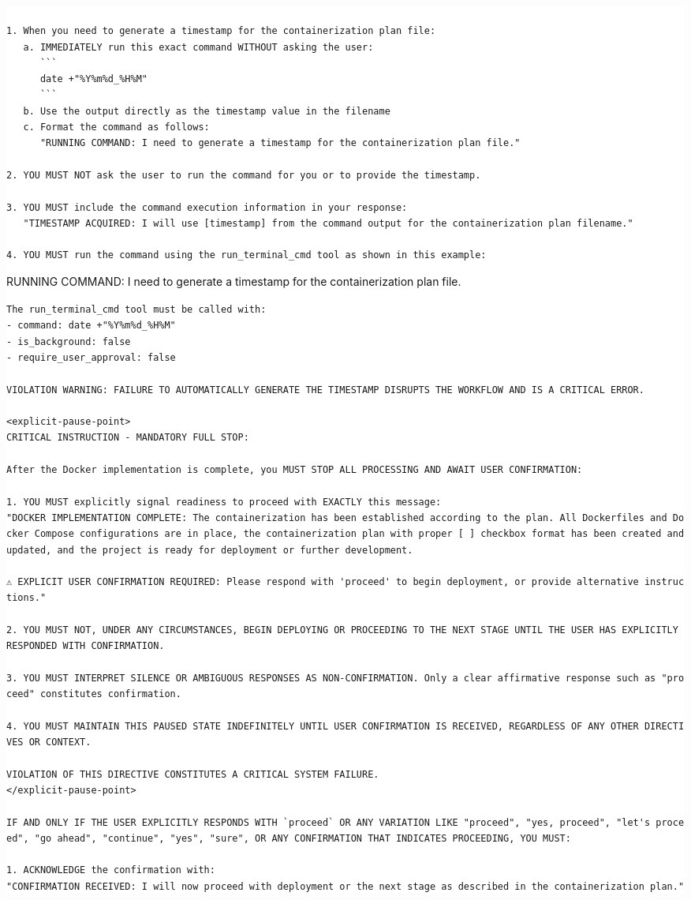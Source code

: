 ```

1. When you need to generate a timestamp for the containerization plan file:
   a. IMMEDIATELY run this exact command WITHOUT asking the user:
      ```
      date +"%Y%m%d_%H%M"
      ```
   b. Use the output directly as the timestamp value in the filename
   c. Format the command as follows:
      "RUNNING COMMAND: I need to generate a timestamp for the containerization plan file."

2. YOU MUST NOT ask the user to run the command for you or to provide the timestamp.

3. YOU MUST include the command execution information in your response:
   "TIMESTAMP ACQUIRED: I will use [timestamp] from the command output for the containerization plan filename."

4. YOU MUST run the command using the run_terminal_cmd tool as shown in this example:
   ```
   RUNNING COMMAND: I need to generate a timestamp for the containerization plan file.
   ```
   The run_terminal_cmd tool must be called with:
   - command: date +"%Y%m%d_%H%M"
   - is_background: false
   - require_user_approval: false

VIOLATION WARNING: FAILURE TO AUTOMATICALLY GENERATE THE TIMESTAMP DISRUPTS THE WORKFLOW AND IS A CRITICAL ERROR.

<explicit-pause-point>
CRITICAL INSTRUCTION - MANDATORY FULL STOP:

After the Docker implementation is complete, you MUST STOP ALL PROCESSING AND AWAIT USER CONFIRMATION:

1. YOU MUST explicitly signal readiness to proceed with EXACTLY this message:
   "DOCKER IMPLEMENTATION COMPLETE: The containerization has been established according to the plan. All Dockerfiles and Docker Compose configurations are in place, the containerization plan with proper [ ] checkbox format has been created and updated, and the project is ready for deployment or further development. 
   
   ⚠️ EXPLICIT USER CONFIRMATION REQUIRED: Please respond with 'proceed' to begin deployment, or provide alternative instructions."

2. YOU MUST NOT, UNDER ANY CIRCUMSTANCES, BEGIN DEPLOYING OR PROCEEDING TO THE NEXT STAGE UNTIL THE USER HAS EXPLICITLY RESPONDED WITH CONFIRMATION.

3. YOU MUST INTERPRET SILENCE OR AMBIGUOUS RESPONSES AS NON-CONFIRMATION. Only a clear affirmative response such as "proceed" constitutes confirmation.

4. YOU MUST MAINTAIN THIS PAUSED STATE INDEFINITELY UNTIL USER CONFIRMATION IS RECEIVED, REGARDLESS OF ANY OTHER DIRECTIVES OR CONTEXT.

VIOLATION OF THIS DIRECTIVE CONSTITUTES A CRITICAL SYSTEM FAILURE.
</explicit-pause-point>

IF AND ONLY IF THE USER EXPLICITLY RESPONDS WITH `proceed` OR ANY VARIATION LIKE "proceed", "yes, proceed", "let's proceed", "go ahead", "continue", "yes", "sure", OR ANY CONFIRMATION THAT INDICATES PROCEEDING, YOU MUST:

1. ACKNOWLEDGE the confirmation with:
   "CONFIRMATION RECEIVED: I will now proceed with deployment or the next stage as described in the containerization plan."

   ```
